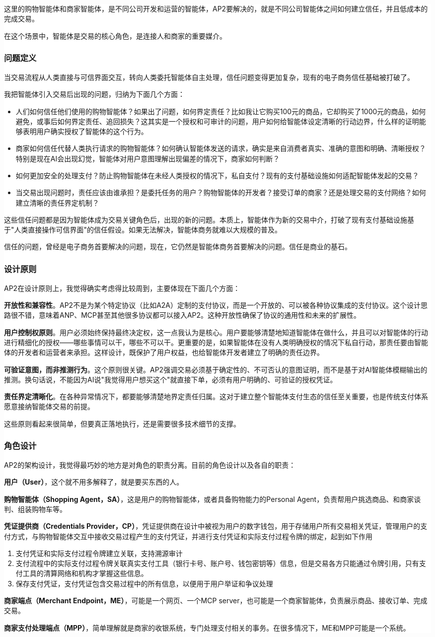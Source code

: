 这里的购物智能体和商家智能体，是不同公司开发和运营的智能体，AP2要解决的，就是不同公司智能体之间如何建立信任，并且低成本的完成交易。

在这个场景中，智能体是交易的核心角色，是连接人和商家的重要媒介。

### 问题定义

当交易流程从人类直接与可信界面交互，转向人类委托智能体自主处理，信任问题变得更加复杂，现有的电子商务信任基础被打破了。

我把智能体引入交易后出现的问题，归纳为下面几个方面：

- 人们如何信任他们使用的购物智能体？如果出了问题，如何界定责任？比如我让它购买100元的商品，它却购买了1000元的商品，如何避免，或事后如何界定责任、追回损失？这其实是一个授权和可审计的问题，用户如何给智能体设定清晰的行动边界，什么样的证明能够表明用户确实授权了智能体的这个行为。

- 商家如何信任代替人类执行请求的购物智能体？如何确认智能体发送的请求，确实是来自消费者真实、准确的意图和明确、清晰授权？特别是现在AI会出现幻觉，智能体对用户意图理解出现偏差的情况下，商家如何判断？

- 如何更加安全的处理支付？防止购物智能体在未经人类授权的情况下，私自支付？现有的支付基础设施如何适配智能体发起的交易？

- 当交易出现问题时，责任应该由谁承担？是委托任务的用户？购物智能体的开发者？接受订单的商家？还是处理交易的支付网络？如何建立清晰的责任界定机制？

这些信任问题都是因为智能体成为交易关键角色后，出现的新的问题。本质上，智能体作为新的交易中介，打破了现有支付基础设施基于"人类直接操作可信界面"的信任假设。如果无法解决，智能体商务就难以大规模的普及。

信任的问题，曾经是电子商务首要解决的问题，现在，它仍然是智能体商务首要解决的问题。信任是商业的基石。

### 设计原则

AP2在设计原则上，我觉得确实考虑得比较周到，主要体现在下面几个方面：

**开放性和兼容性**。AP2不是为某个特定协议（比如A2A）定制的支付协议，而是一个开放的、可以被各种协议集成的支付协议。这个设计思路很不错，意味着ANP、MCP甚至其他很多协议都可以接入AP2。这种开放性确保了协议的通用性和未来的扩展性。

**用户控制权原则**。用户必须始终保持最终决定权，这一点我认为是核心。用户要能够清楚地知道智能体在做什么，并且可以对智能体的行动进行精细化的授权——哪些事情可以干，哪些不可以干。更重要的是，如果智能体在没有人类明确授权的情况下私自行动，那责任要由智能体的开发者和运营者来承担。这样设计，既保护了用户权益，也给智能体开发者建立了明确的责任边界。

**可验证意图，而非推测行为**。这个原则很关键。AP2强调交易必须基于确定性的、不可否认的意图证明，而不是基于对AI智能体模糊输出的推测。换句话说，不能因为AI说"我觉得用户想买这个"就直接下单，必须有用户明确的、可验证的授权凭证。

**责任界定清晰化**。在各种异常情况下，都要能够清楚地界定责任归属。这对于建立整个智能体支付生态的信任至关重要，也是传统支付体系愿意接纳智能体交易的前提。

这些原则看起来很简单，但要真正落地执行，还是需要很多技术细节的支撑。

### 角色设计

AP2的架构设计，我觉得最巧妙的地方是对角色的职责分离。目前的角色设计以及各自的职责：

**用户（User）**，这个就不用多解释了，就是要买东西的人。

**购物智能体（Shopping Agent，SA）**，这是用户的购物智能体，或者具备购物能力的Personal Agent，负责帮用户挑选商品、和商家谈判、组装购物车等。

**凭证提供商（Credentials Provider，CP）**，凭证提供商在设计中被视为用户的数字钱包，用于存储用户所有交易相关凭证，管理用户的支付方式，与购物智能体交互中接收交易过程产生的支付凭证，并进行支付凭证和实际支付过程令牌的绑定，起到如下作用
1. 支付凭证和实际支付过程令牌建立关联，支持溯源审计
2. 支付流程中的实际支付过程令牌关联真实支付工具（银行卡号、账户号、钱包密钥等）信息，但是交易各方只能通过令牌引用，只有支付工具的清算网络和机构才掌握这些信息。
3. 保存支付凭证，支付凭证包含交易过程中的所有信息，以便用于用户举证和争议处理


**商家端点（Merchant Endpoint，ME）**，可能是一个网页、一个MCP server，也可能是一个商家智能体，负责展示商品、接收订单、完成交易。

**商家支付处理端点（MPP）**，简单理解就是商家的收银系统，专门处理支付相关的事务。在很多情况下，ME和MPP可能是一个系统。
